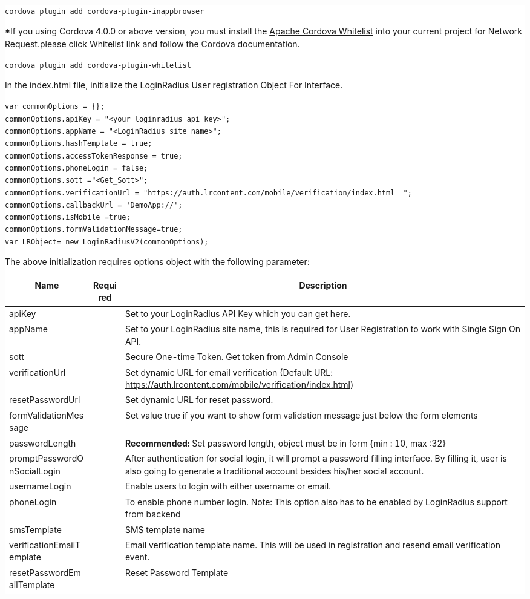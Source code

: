 ```
cordova plugin add cordova-plugin-inappbrowser
```

\*If you using Cordova 4.0.0 or above version, you must install the [Apache Cordova Whitelist](https://cordova.apache.org/docs/en/8.x/reference/cordova-plugin-whitelist/index.html) into your current project for Network Request.please click Whitelist link and follow the Cordova documentation.

```
cordova plugin add cordova-plugin-whitelist
```

In the index.html file, initialize the LoginRadius User registration Object For Interface.

```
var commonOptions = {};
commonOptions.apiKey = "<your loginradius api key>";
commonOptions.appName = "<LoginRadius site name>";
commonOptions.hashTemplate = true;
commonOptions.accessTokenResponse = true;
commonOptions.phoneLogin = false;
commonOptions.sott ="<Get_Sott>";
commonOptions.verificationUrl = "https://auth.lrcontent.com/mobile/verification/index.html	";
commonOptions.callbackUrl = 'DemoApp://';
commonOptions.isMobile =true;
commonOptions.formValidationMessage=true;
var LRObject= new LoginRadiusV2(commonOptions);
```

The above initialization requires options object with the following parameter:

| Name                         | Required                                                                                      | Description                                                                                                                                                                                 |
| ---------------------------- | --------------------------------------------------------------------------------------------- | ------------------------------------------------------------------------------------------------------------------------------------------------------------------------------------------- |
| apiKey                       | <i class="fa fa-check-circle" aria-hidden="true" style="color: #00A856; font-size: 1.5em;">   | Set to your LoginRadius API Key which you can get [here](https://loginradius.readme.io/get-api-key-and-secret).                                                                             |
| appName                      | <i class="fa fa-check-circle" aria-hidden="true" style="color: #00A856; font-size: 1.5em;">   | Set to your LoginRadius site name, this is required for User Registration to work with Single Sign On API.                                                                                  |
| sott                         | <i class="fa fa-check-circle" aria-hidden="true" style="color: #00A856; font-size: 1.5em;">   | Secure One-time Token. Get token from [Admin Console](https://adminconsole.loginradius.com/deployment/apps/mobile-apps)                                                                                 |
| verificationUrl              | <i class="fa fa-check-circle" aria-hidden="true" style="color: #00A856; font-size: 1.5em;">   | Set dynamic URL for email verification (Default URL: https://auth.lrcontent.com/mobile/verification/index.html)                                                                             |
| resetPasswordUrl             | <i class="fa fa-check-circle" aria-hidden="true" style="color: #00A856; font-size: 1.5em;">   | Set dynamic URL for reset password.                                                                                                                                                         |
| formValidationMessage        | <i class="fa fa-check-circle" aria-hidden="true" style="color: #00A856; font-size: 1.5em;">   | Set value true if you want to show form validation message just below the form elements                                                                                                     |
| passwordLength               | <i class="fa fa-times-circle" aria-hidden="true"  style="color: #B21500; font-size: 1.5em;" > | **Recommended:** Set password length, object must be in form {min : 10, max :32}                                                                                                            |
| promptPasswordOnSocialLogin  | <i class="fa fa-times-circle" aria-hidden="true"  style="color: #B21500; font-size: 1.5em;" > | After authentication for social login, it will prompt a password filling interface. By filling it, user is also going to generate a traditional account besides his/her social account.     |
| usernameLogin                | <i class="fa fa-times-circle" aria-hidden="true"  style="color: #B21500; font-size: 1.5em;" > | Enable users to login with either username or email.                                                                                                                                        |
| phoneLogin                   | <i class="fa fa-times-circle" aria-hidden="true"  style="color: #B21500; font-size: 1.5em;" > | To enable phone number login. Note: This option also has to be enabled by LoginRadius support from backend                                                                                  |
| smsTemplate                  | <i class="fa fa-times-circle" aria-hidden="true"  style="color: #B21500; font-size: 1.5em;" > | SMS template name                                                                                                                                                                           |
| verificationEmailTemplate    | <i class="fa fa-times-circle" aria-hidden="true"  style="color: #B21500; font-size: 1.5em;" > | Email verification template name. This will be used in registration and resend email verification event.                                                                                    |
| resetPasswordEmailTemplate   | <i class="fa fa-times-circle" aria-hidden="true"  style="color: #B21500; font-size: 1.5em;" > | Reset Password Template                                                                                                                                                                     |